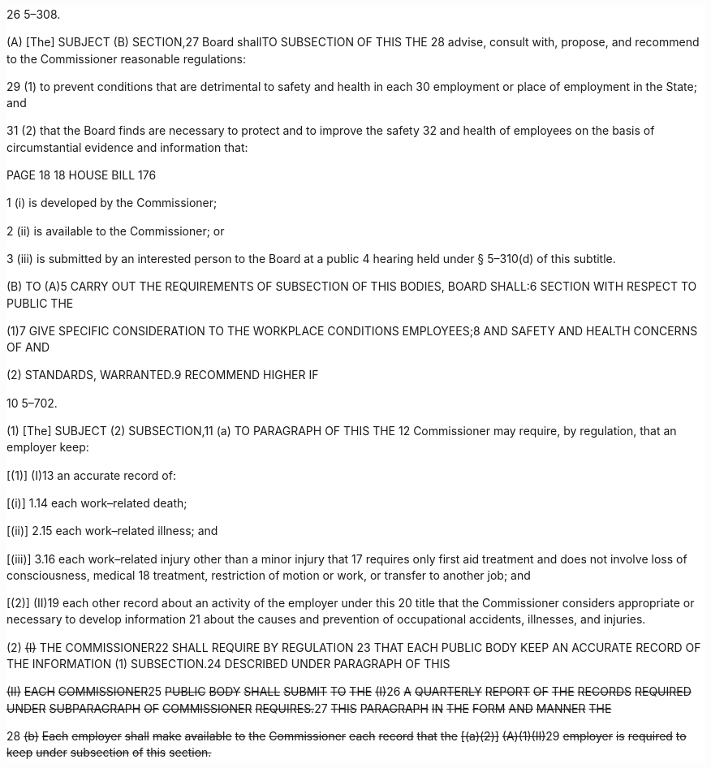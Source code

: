 26 5–308.

(A) [The] SUBJECT (B) SECTION,27 Board shallTO SUBSECTION OF THIS THE
28 advise, consult with, propose, and recommend to the Commissioner reasonable regulations:

29 (1) to prevent conditions that are detrimental to safety and health in each
30 employment or place of employment in the State; and

31 (2) that the Board finds are necessary to protect and to improve the safety
32 and health of employees on the basis of circumstantial evidence and information that:

PAGE 18
18 HOUSE BILL 176

1 (i) is developed by the Commissioner;

2 (ii) is available to the Commissioner; or

3 (iii) is submitted by an interested person to the Board at a public
4 hearing held under § 5–310(d) of this subtitle.

(B) TO (A)5 CARRY OUT THE REQUIREMENTS OF SUBSECTION OF THIS
BODIES, BOARD SHALL:6 SECTION WITH RESPECT TO PUBLIC THE

(1)7 GIVE SPECIFIC CONSIDERATION TO THE WORKPLACE CONDITIONS
EMPLOYEES;8 AND SAFETY AND HEALTH CONCERNS OF AND

(2) STANDARDS, WARRANTED.9 RECOMMEND HIGHER IF

10 5–702.

(1) [The] SUBJECT (2) SUBSECTION,11 (a) TO PARAGRAPH OF THIS THE
12 Commissioner may require, by regulation, that an employer keep:

[(1)] (I)13 an accurate record of:

[(i)] 1.14 each work–related death;

[(ii)] 2.15 each work–related illness; and

[(iii)] 3.16 each work–related injury other than a minor injury that
17 requires only first aid treatment and does not involve loss of consciousness, medical
18 treatment, restriction of motion or work, or transfer to another job; and

[(2)] (II)19 each other record about an activity of the employer under this
20 title that the Commissioner considers appropriate or necessary to develop information
21 about the causes and prevention of occupational accidents, illnesses, and injuries.

(2) ~~(I)~~ THE COMMISSIONER22 SHALL REQUIRE BY REGULATION
23 THAT EACH PUBLIC BODY KEEP AN ACCURATE RECORD OF THE INFORMATION
(1) SUBSECTION.24 DESCRIBED UNDER PARAGRAPH OF THIS

~~(II)~~ ~~EACH~~ ~~COMMISSIONER~~25 ~~PUBLIC~~ ~~BODY~~ ~~SHALL~~ ~~SUBMIT~~ ~~TO~~ ~~THE~~
~~(I)~~26 ~~A~~ ~~QUARTERLY~~ ~~REPORT~~ ~~OF~~ ~~THE~~ ~~RECORDS~~ ~~REQUIRED~~ ~~UNDER~~ ~~SUBPARAGRAPH~~ ~~OF~~
~~COMMISSIONER~~ ~~REQUIRES.~~27 ~~THIS~~ ~~PARAGRAPH~~ ~~IN~~ ~~THE~~ ~~FORM~~ ~~AND~~ ~~MANNER~~ ~~THE~~

28 ~~(b)~~ ~~Each~~ ~~employer~~ ~~shall~~ ~~make~~ ~~available~~ ~~to~~ ~~the~~ ~~Commissioner~~ ~~each~~ ~~record~~ ~~that~~ ~~the~~
~~[(a)(2)]~~ ~~(A)(1)(II)~~29 ~~employer~~ ~~is~~ ~~required~~ ~~to~~ ~~keep~~ ~~under~~ ~~subsection~~ ~~of~~ ~~this~~ ~~section.~~
